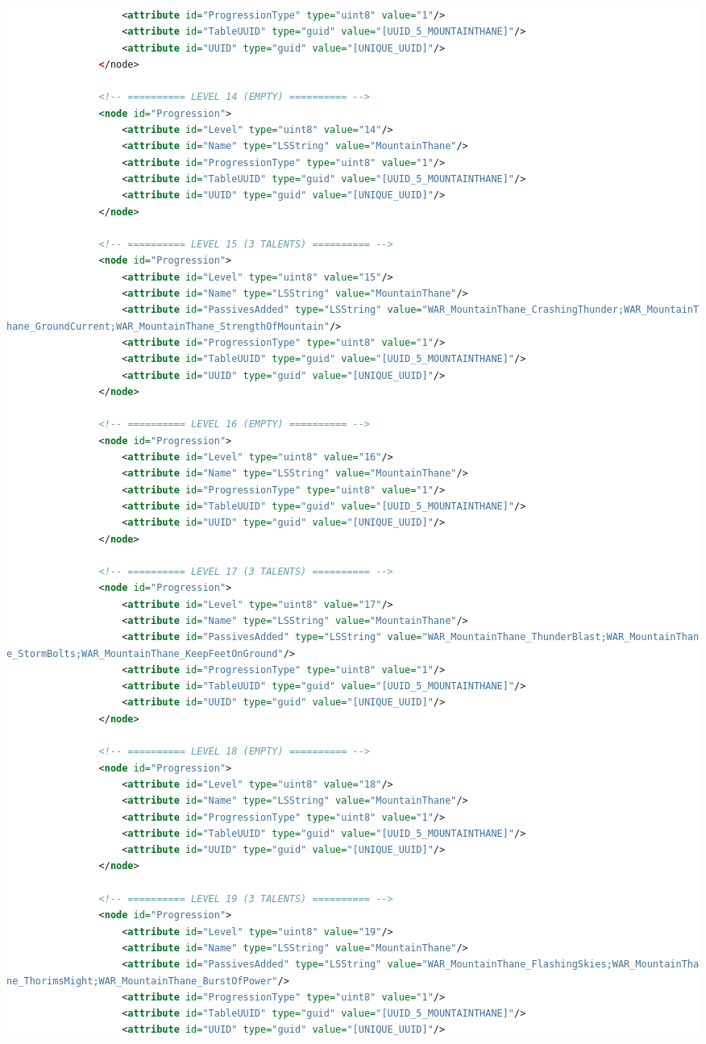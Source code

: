 ```xml
                    <attribute id="ProgressionType" type="uint8" value="1"/>
                    <attribute id="TableUUID" type="guid" value="[UUID_5_MOUNTAINTHANE]"/>
                    <attribute id="UUID" type="guid" value="[UNIQUE_UUID]"/>
                </node>

                <!-- ========== LEVEL 14 (EMPTY) ========== -->
                <node id="Progression">
                    <attribute id="Level" type="uint8" value="14"/>
                    <attribute id="Name" type="LSString" value="MountainThane"/>
                    <attribute id="ProgressionType" type="uint8" value="1"/>
                    <attribute id="TableUUID" type="guid" value="[UUID_5_MOUNTAINTHANE]"/>
                    <attribute id="UUID" type="guid" value="[UNIQUE_UUID]"/>
                </node>

                <!-- ========== LEVEL 15 (3 TALENTS) ========== -->
                <node id="Progression">
                    <attribute id="Level" type="uint8" value="15"/>
                    <attribute id="Name" type="LSString" value="MountainThane"/>
                    <attribute id="PassivesAdded" type="LSString" value="WAR_MountainThane_CrashingThunder;WAR_MountainThane_GroundCurrent;WAR_MountainThane_StrengthOfMountain"/>
                    <attribute id="ProgressionType" type="uint8" value="1"/>
                    <attribute id="TableUUID" type="guid" value="[UUID_5_MOUNTAINTHANE]"/>
                    <attribute id="UUID" type="guid" value="[UNIQUE_UUID]"/>
                </node>

                <!-- ========== LEVEL 16 (EMPTY) ========== -->
                <node id="Progression">
                    <attribute id="Level" type="uint8" value="16"/>
                    <attribute id="Name" type="LSString" value="MountainThane"/>
                    <attribute id="ProgressionType" type="uint8" value="1"/>
                    <attribute id="TableUUID" type="guid" value="[UUID_5_MOUNTAINTHANE]"/>
                    <attribute id="UUID" type="guid" value="[UNIQUE_UUID]"/>
                </node>

                <!-- ========== LEVEL 17 (3 TALENTS) ========== -->
                <node id="Progression">
                    <attribute id="Level" type="uint8" value="17"/>
                    <attribute id="Name" type="LSString" value="MountainThane"/>
                    <attribute id="PassivesAdded" type="LSString" value="WAR_MountainThane_ThunderBlast;WAR_MountainThane_StormBolts;WAR_MountainThane_KeepFeetOnGround"/>
                    <attribute id="ProgressionType" type="uint8" value="1"/>
                    <attribute id="TableUUID" type="guid" value="[UUID_5_MOUNTAINTHANE]"/>
                    <attribute id="UUID" type="guid" value="[UNIQUE_UUID]"/>
                </node>

                <!-- ========== LEVEL 18 (EMPTY) ========== -->
                <node id="Progression">
                    <attribute id="Level" type="uint8" value="18"/>
                    <attribute id="Name" type="LSString" value="MountainThane"/>
                    <attribute id="ProgressionType" type="uint8" value="1"/>
                    <attribute id="TableUUID" type="guid" value="[UUID_5_MOUNTAINTHANE]"/>
                    <attribute id="UUID" type="guid" value="[UNIQUE_UUID]"/>
                </node>

                <!-- ========== LEVEL 19 (3 TALENTS) ========== -->
                <node id="Progression">
                    <attribute id="Level" type="uint8" value="19"/>
                    <attribute id="Name" type="LSString" value="MountainThane"/>
                    <attribute id="PassivesAdded" type="LSString" value="WAR_MountainThane_FlashingSkies;WAR_MountainThane_ThorimsMight;WAR_MountainThane_BurstOfPower"/>
                    <attribute id="ProgressionType" type="uint8" value="1"/>
                    <attribute id="TableUUID" type="guid" value="[UUID_5_MOUNTAINTHANE]"/>
                    <attribute id="UUID" type="guid" value="[UNIQUE_UUID]"/>
```